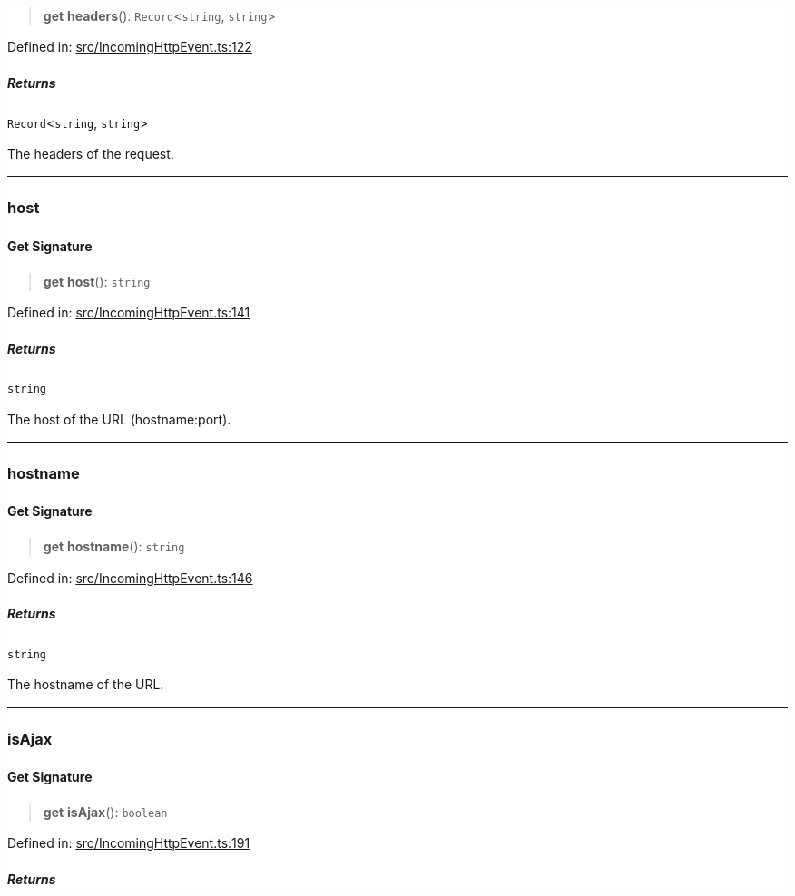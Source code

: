 > **get** **headers**(): `Record`\<`string`, `string`\>

Defined in: [src/IncomingHttpEvent.ts:122](https://github.com/stonemjs/http-core/blob/424f80742be298e137f118c0e2e80266a8a78f3c/src/IncomingHttpEvent.ts#L122)

##### Returns

`Record`\<`string`, `string`\>

The headers of the request.

***

### host

#### Get Signature

> **get** **host**(): `string`

Defined in: [src/IncomingHttpEvent.ts:141](https://github.com/stonemjs/http-core/blob/424f80742be298e137f118c0e2e80266a8a78f3c/src/IncomingHttpEvent.ts#L141)

##### Returns

`string`

The host of the URL (hostname:port).

***

### hostname

#### Get Signature

> **get** **hostname**(): `string`

Defined in: [src/IncomingHttpEvent.ts:146](https://github.com/stonemjs/http-core/blob/424f80742be298e137f118c0e2e80266a8a78f3c/src/IncomingHttpEvent.ts#L146)

##### Returns

`string`

The hostname of the URL.

***

### isAjax

#### Get Signature

> **get** **isAjax**(): `boolean`

Defined in: [src/IncomingHttpEvent.ts:191](https://github.com/stonemjs/http-core/blob/424f80742be298e137f118c0e2e80266a8a78f3c/src/IncomingHttpEvent.ts#L191)

##### Returns
